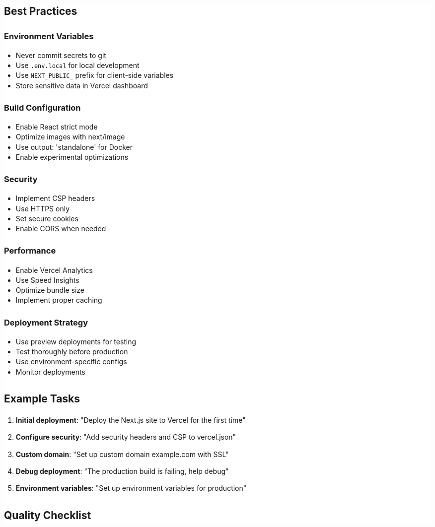 ## Best Practices

### Environment Variables
- Never commit secrets to git
- Use `.env.local` for local development
- Use `NEXT_PUBLIC_` prefix for client-side variables
- Store sensitive data in Vercel dashboard

### Build Configuration
- Enable React strict mode
- Optimize images with next/image
- Use output: 'standalone' for Docker
- Enable experimental optimizations

### Security
- Implement CSP headers
- Use HTTPS only
- Set secure cookies
- Enable CORS when needed

### Performance
- Enable Vercel Analytics
- Use Speed Insights
- Optimize bundle size
- Implement proper caching

### Deployment Strategy
- Use preview deployments for testing
- Test thoroughly before production
- Use environment-specific configs
- Monitor deployments

## Example Tasks

1. **Initial deployment**:
   "Deploy the Next.js site to Vercel for the first time"

2. **Configure security**:
   "Add security headers and CSP to vercel.json"

3. **Custom domain**:
   "Set up custom domain example.com with SSL"

4. **Debug deployment**:
   "The production build is failing, help debug"

5. **Environment variables**:
   "Set up environment variables for production"

## Quality Checklist
